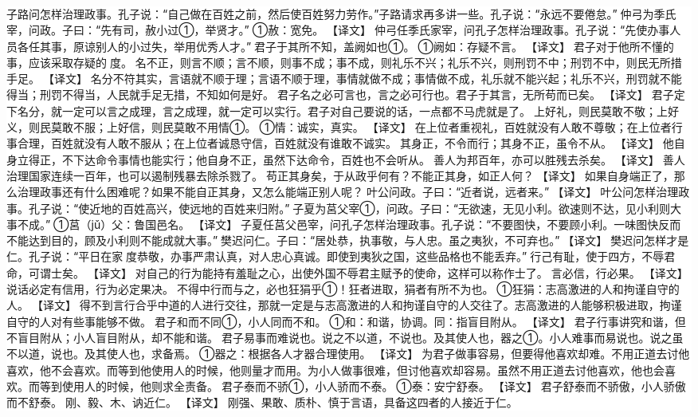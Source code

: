子路问怎样治理政事。孔子说：“自己做在百姓之前，然后使百姓努力劳作。”子路请求再多讲一些。孔子说：“永远不要倦怠。”
仲弓为季氏宰，问政。子曰：“先有司，赦小过①，举贤才。”
①赦：宽免。
【译文】
仲弓任季氏家宰，问孔子怎样治理政事。孔子说：“先使办事人员各任其事，原谅别人的小过失，举用优秀人才。”
君子于其所不知，盖阙如也①。
①阙如：存疑不言。
【译文】
君子对于他所不懂的事，应该采取存疑的 度。
名不正，则言不顺；言不顺，则事不成；事不成，则礼乐不兴；礼乐不兴，则刑罚不中；刑罚不中，则民无所措手足。
【译文】
名分不符其实，言语就不顺于理；言语不顺于理，事情就做不成；事情做不成，礼乐就不能兴起；礼乐不兴，刑罚就不能得当；刑罚不得当，人民就手足无措，不知如何是好。
君子名之必可言也，言之必可行也。君子于其言，无所苟而已矣。
【译文】
君子定下名分，就一定可以言之成理，言之成理，就一定可以实行。君子对自己要说的话，一点都不马虎就是了。
上好礼，则民莫敢不敬；上好义，则民莫敢不服；上好信，则民莫敢不用情①。
①情：诚实，真实。
【译文】
在上位者重视礼，百姓就没有人敢不尊敬；在上位者行事合理，百姓就没有人敢不服从；在上位者诚恳守信，百姓就没有谁敢不诚实。
其身正，不令而行；其身不正，虽令不从。
【译文】
他自身立得正，不下达命令事情也能实行；他自身不正，虽然下达命令，百姓也不会听从。
善人为邦百年，亦可以胜残去杀矣。
【译文】
善人治理国家连续一百年，也可以遏制残暴去除杀戮了。
苟正其身矣，于从政乎何有？不能正其身，如正人何？
【译文】
如果自身端正了，那么治理政事还有什么困难呢？如果不能自正其身，又怎么能端正别人呢？
叶公问政。子曰：“近者说，远者来。”
【译文】
叶公问怎样治理政事。孔子说：“使近地的百姓高兴，使远地的百姓来归附。”
子夏为莒父宰①，问政。子曰：“无欲速，无见小利。欲速则不达，见小利则大事不成。”
①莒（jǔ）父：鲁国邑名。
【译文】
子夏任莒父邑宰，问孔子怎样治理政事。孔子说：“不要图快，不要顾小利。一味图快反而不能达到目的，顾及小利则不能成就大事。”
樊迟问仁。子曰：“居处恭，执事敬，与人忠。虽之夷狄，不可弃也。”
【译文】
樊迟问怎样才是仁。孔子说：“平日在家 度恭敬，办事严肃认真，对人忠心真诚。即使到夷狄之国，这些品格也不能丢弃。”
行己有耻，使于四方，不辱君命，可谓士矣。
【译文】
对自己的行为能持有羞耻之心，出使外国不辱君主赋予的使命，这样可以称作士了。
言必信，行必果。
【译文】
说话必定有信用，行为必定果决。
不得中行而与之，必也狂狷乎①！狂者进取，狷者有所不为也。
①狂狷：志高激进的人和拘谨自守的人。
【译文】
得不到言行合乎中道的人进行交往，那就一定是与志高激进的人和拘谨自守的人交往了。志高激进的人能够积极进取，拘谨自守的人对有些事能够不做。
君子和而不同①，小人同而不和。
①和：和谐，协调。同：指盲目附从。
【译文】
君子行事讲究和谐，但不盲目附从；小人盲目附从，却不能和谐。
君子易事而难说也。说之不以道，不说也。及其使人也，器之①。小人难事而易说也。说之虽不以道，说也。及其使人也，求备焉。
①器之：根据各人才器合理使用。
【译文】
为君子做事容易，但要得他喜欢却难。不用正道去讨他喜欢，他不会喜欢。而等到他使用人的时候，他则量才而用。为小人做事很难，但讨他喜欢却容易。虽然不用正道去讨他喜欢，他也会喜欢。而等到使用人的时候，他则求全责备。
君子泰而不骄①，小人骄而不泰。
①泰：安宁舒泰。
【译文】
君子舒泰而不骄傲，小人骄傲而不舒泰。
刚、毅、木、讷近仁。
【译文】
刚强、果敢、质朴、慎于言语，具备这四者的人接近于仁。